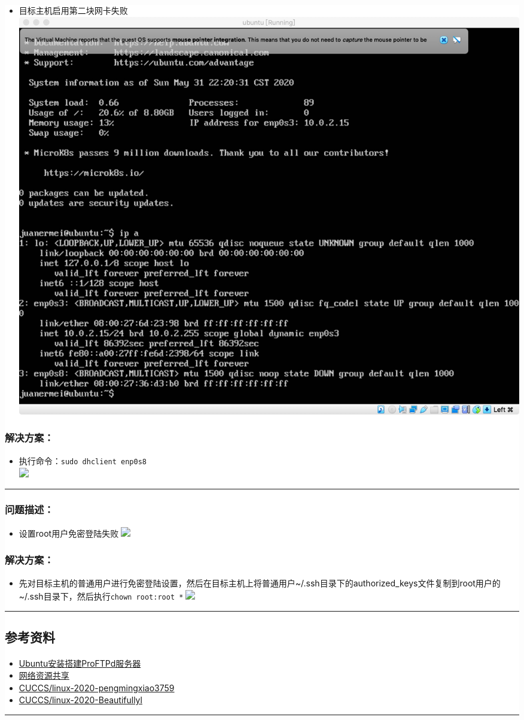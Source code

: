 * 目标主机启用第二块网卡失败
![](img/启用第二块网卡失败.jpeg) 
### 解决方案：    
* 执行命令：`sudo dhclient enp0s8`  
![](img/成功启用第二块网卡.png) 
***
 ### 问题描述：
* 设置root用户免密登陆失败
![](img/设置root用户免密登陆失败.png) 
### 解决方案：    
* 先对目标主机的普通用户进行免密登陆设置，然后在目标主机上将普通用户~/.ssh目录下的authorized_keys文件复制到root用户的~/.ssh目录下，然后执行`chown root:root *`
![](img/设置root用户免密登陆成功.png) 
***
## 参考资料
* [Ubuntu安装搭建ProFTPd服务器](https://www.linuxidc.com/Linux/2012-12/77113.htm)
* [网络资源共享](https://github.com/CharleneTan/linux/blob/master/2017-1/TJY/%E7%BD%91%E7%BB%9C%E8%B5%84%E6%BA%90%E5%85%B1%E4%BA%AB/%E7%BD%91%E7%BB%9C%E8%B5%84%E6%BA%90%E5%85%B1%E4%BA%AB.md)
* [CUCCS/linux-2020-pengmingxiao3759](https://github.com/CUCCS/linux-2020-pengmingxiao3759/pull/9/files?file-filters%5B%5D=.conf&file-filters%5B%5D=.md&file-filters%5B%5D=.png&file-filters%5B%5D=.sh)
* [CUCCS/linux-2020-Beautifullyl](https://github.com/CUCCS/linux-2020-Beautifullyl/pull/6/files?file-filters%5B%5D=.cn&file-filters%5B%5D=.md&file-filters%5B%5D=.png)
***